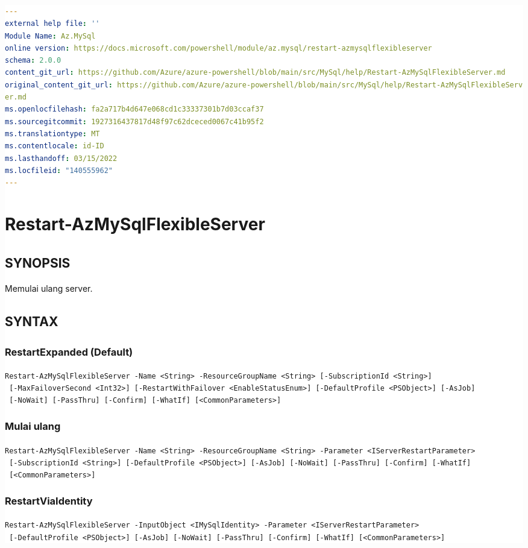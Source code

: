 ```yaml
---
external help file: ''
Module Name: Az.MySql
online version: https://docs.microsoft.com/powershell/module/az.mysql/restart-azmysqlflexibleserver
schema: 2.0.0
content_git_url: https://github.com/Azure/azure-powershell/blob/main/src/MySql/help/Restart-AzMySqlFlexibleServer.md
original_content_git_url: https://github.com/Azure/azure-powershell/blob/main/src/MySql/help/Restart-AzMySqlFlexibleServer.md
ms.openlocfilehash: fa2a717b4d647e068cd1c33337301b7d03ccaf37
ms.sourcegitcommit: 1927316437817d48f97c62dceced0067c41b95f2
ms.translationtype: MT
ms.contentlocale: id-ID
ms.lasthandoff: 03/15/2022
ms.locfileid: "140555962"
---
```

# Restart-AzMySqlFlexibleServer

## SYNOPSIS
Memulai ulang server.

## SYNTAX

### RestartExpanded (Default)
```
Restart-AzMySqlFlexibleServer -Name <String> -ResourceGroupName <String> [-SubscriptionId <String>]
 [-MaxFailoverSecond <Int32>] [-RestartWithFailover <EnableStatusEnum>] [-DefaultProfile <PSObject>] [-AsJob]
 [-NoWait] [-PassThru] [-Confirm] [-WhatIf] [<CommonParameters>]
```

### Mulai ulang
```
Restart-AzMySqlFlexibleServer -Name <String> -ResourceGroupName <String> -Parameter <IServerRestartParameter>
 [-SubscriptionId <String>] [-DefaultProfile <PSObject>] [-AsJob] [-NoWait] [-PassThru] [-Confirm] [-WhatIf]
 [<CommonParameters>]
```

### RestartViaIdentity
```
Restart-AzMySqlFlexibleServer -InputObject <IMySqlIdentity> -Parameter <IServerRestartParameter>
 [-DefaultProfile <PSObject>] [-AsJob] [-NoWait] [-PassThru] [-Confirm] [-WhatIf] [<CommonParameters>]
```
